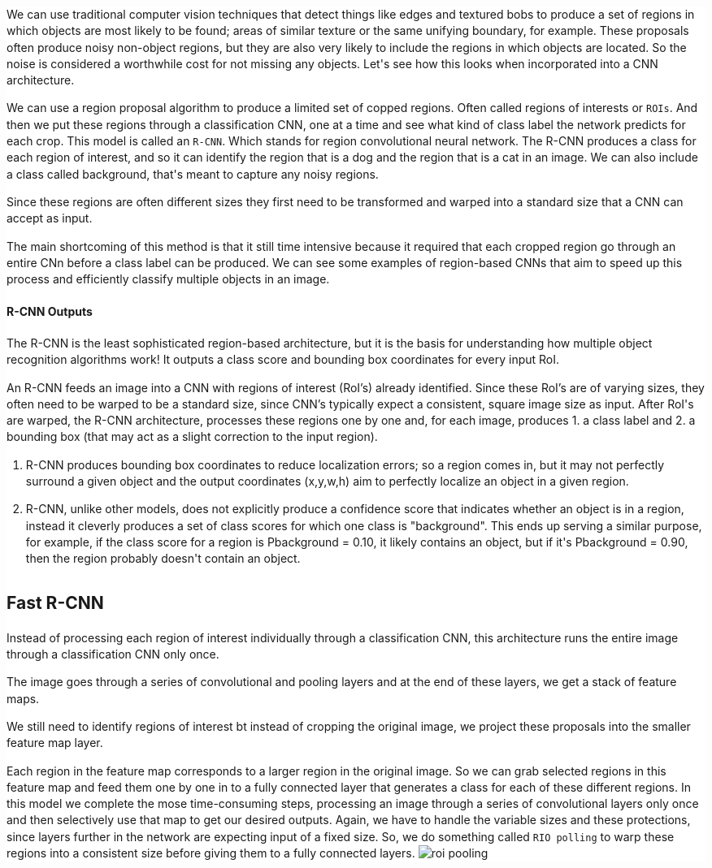 We can use traditional computer vision techniques that detect things like edges and textured bobs to produce a set of regions in which objects are most likely to be found; areas of similar texture or the same unifying boundary, for example.
These proposals often produce noisy non-object regions, but they are also very likely to include the regions in which objects are located. So the noise is considered a worthwhile cost for not missing any objects. Let's see how this looks when incorporated into a CNN architecture.

We can use a region proposal algorithm to produce a limited set of copped regions. Often called regions of interests or `ROIs`. And then we put these regions through a classification CNN, one at a time and see what kind of class label the network predicts for each crop. This model is called an `R-CNN`. Which stands for region convolutional neural network. The R-CNN produces a class for each region of interest, and so it can identify the region that is a dog and the region that is a cat in an image. We can also include a class called background, that's meant to capture any noisy regions.

Since these regions are often different sizes they first need to be transformed and warped into a standard size that a CNN can accept as input.

The main shortcoming of this method is that it still time intensive because it required that each cropped region go through an entire CNn before a class label can be produced.
We can see some examples of region-based CNNs that aim to speed up this process and efficiently classify multiple objects in an image.

#### R-CNN Outputs
The R-CNN is the least sophisticated region-based architecture, but it is the basis for understanding how multiple object recognition algorithms work! It outputs a class score and bounding box coordinates for every input RoI.

An R-CNN feeds an image into a CNN with regions of interest (RoI’s) already identified. Since these RoI’s are of varying sizes, they often need to be warped to be a standard size, since CNN’s typically expect a consistent, square image size as input. After RoI's are warped, the R-CNN architecture, processes these regions one by one and, for each image, produces 1. a class label and 2. a bounding box (that may act as a slight correction to the input region).

1. R-CNN produces bounding box coordinates to reduce localization errors; so a region comes in, but it may not perfectly surround a given object and the output coordinates (x,y,w,h) aim to perfectly localize an object in a given region.

2. R-CNN, unlike other models, does not explicitly produce a confidence score that indicates whether an object is in a region, instead it cleverly produces a set of class scores for which one class is "background". This ends up serving a similar purpose, for example, if the class score for a region is Pbackground = 0.10, it likely contains an object, but if it's Pbackground = 0.90, then the region probably doesn't contain an object.


## Fast R-CNN
Instead of processing each region of interest individually through a classification CNN, this architecture runs the entire image through a classification CNN only once.

The image goes through a series of convolutional and pooling layers and at the end of these layers, we get a stack of feature maps.

We still need to identify regions of interest bt instead of cropping the original image, we project these proposals into the smaller feature map layer.

Each region in the feature map corresponds to a larger region in the original image.
So we can grab selected regions in this feature map and feed them one by one in to a fully connected layer that generates a class for each of these different regions.
In this model we complete the mose time-consuming steps, processing an image through a series of convolutional layers only once and then selectively use that map to get our desired outputs.
Again, we have to handle the variable sizes and these protections, since layers further in the network are expecting input of a fixed size. So, we do something called `RIO polling` to warp these regions into a consistent size before giving them to a fully connected layers.
![roi pooling](../assets2/roi_pooling.png)
